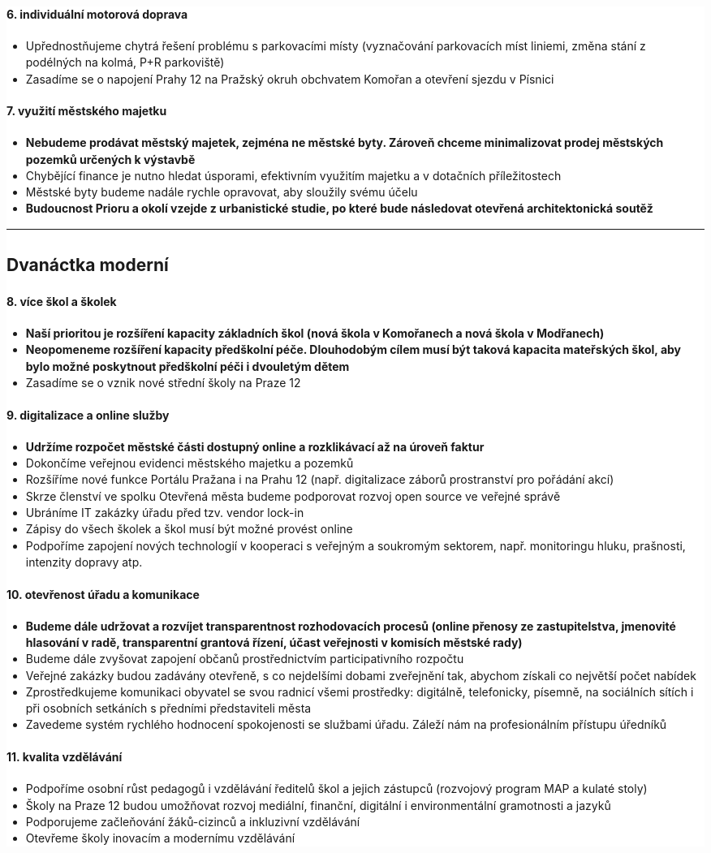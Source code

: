 #### 6. individuální motorová doprava
* Upřednostňujeme chytrá řešení problému s parkovacími místy (vyznačování parkovacích míst liniemi, změna stání z podélných na kolmá, P+R parkoviště)
* Zasadíme se o napojení Prahy 12 na Pražský okruh obchvatem Komořan a otevření sjezdu v Písnici

#### 7. využití městského majetku
* **Nebudeme prodávat městský majetek, zejména ne městské byty. Zároveň chceme minimalizovat prodej městských pozemků určených k výstavbě**
* Chybějící finance je nutno hledat úsporami, efektivním využitím majetku a v dotačních příležitostech
* Městské byty budeme nadále rychle opravovat, aby sloužily svému účelu
* **Budoucnost Prioru a okolí vzejde z urbanistické studie, po které bude následovat otevřená architektonická soutěž**

- - -
## Dvanáctka moderní

#### 8. více škol a školek
* **Naší prioritou je rozšíření kapacity základních škol (nová škola v Komořanech a nová škola v Modřanech)**
* **Neopomeneme rozšíření kapacity předškolní péče. Dlouhodobým cílem musí být taková kapacita mateřských škol, aby bylo možné poskytnout předškolní péči i dvouletým dětem**
* Zasadíme se o vznik nové střední školy na Praze 12

#### 9. digitalizace a online služby
* **Udržíme rozpočet městské části dostupný online a rozklikávací až na úroveň faktur**
* Dokončíme veřejnou evidenci městského majetku a pozemků
* Rozšíříme nové funkce Portálu Pražana i na Prahu 12 (např. digitalizace záborů prostranství pro pořádání akcí)
* Skrze členství ve spolku Otevřená města budeme podporovat rozvoj open source ve veřejné správě
* Ubráníme IT zakázky úřadu před tzv. vendor lock-in
* Zápisy do všech školek a škol musí být možné provést online
* Podpoříme zapojení nových technologií v kooperaci s veřejným a soukromým sektorem, např. monitoringu hluku, prašnosti, intenzity dopravy atp.

#### 10. otevřenost úřadu a komunikace		
* **Budeme dále udržovat a rozvíjet transparentnost rozhodovacích procesů (online přenosy ze zastupitelstva, jmenovité hlasování v radě, transparentní grantová řízení, účast veřejnosti v komisích městské rady)**
* Budeme dále zvyšovat zapojení občanů prostřednictvím participativního rozpočtu
* Veřejné zakázky budou zadávány otevřeně, s co nejdelšími dobami zveřejnění tak, abychom získali co největší počet nabídek
* Zprostředkujeme komunikaci obyvatel se svou radnicí všemi prostředky: digitálně, telefonicky, písemně, na sociálních sítích i při osobních setkáních s předními představiteli města
* Zavedeme systém rychlého hodnocení spokojenosti se službami úřadu. Záleží nám na profesionálním přístupu úředníků

#### 11. kvalita vzdělávání
* Podpoříme osobní růst pedagogů i vzdělávání ředitelů škol a jejich zástupců (rozvojový program MAP a kulaté stoly)
* Školy na Praze 12 budou umožňovat rozvoj mediální, finanční, digitální i environmentální gramotnosti a jazyků
* Podporujeme začleňování žáků-cizinců a inkluzivní vzdělávání
* Otevřeme školy inovacím a modernímu vzdělávání
